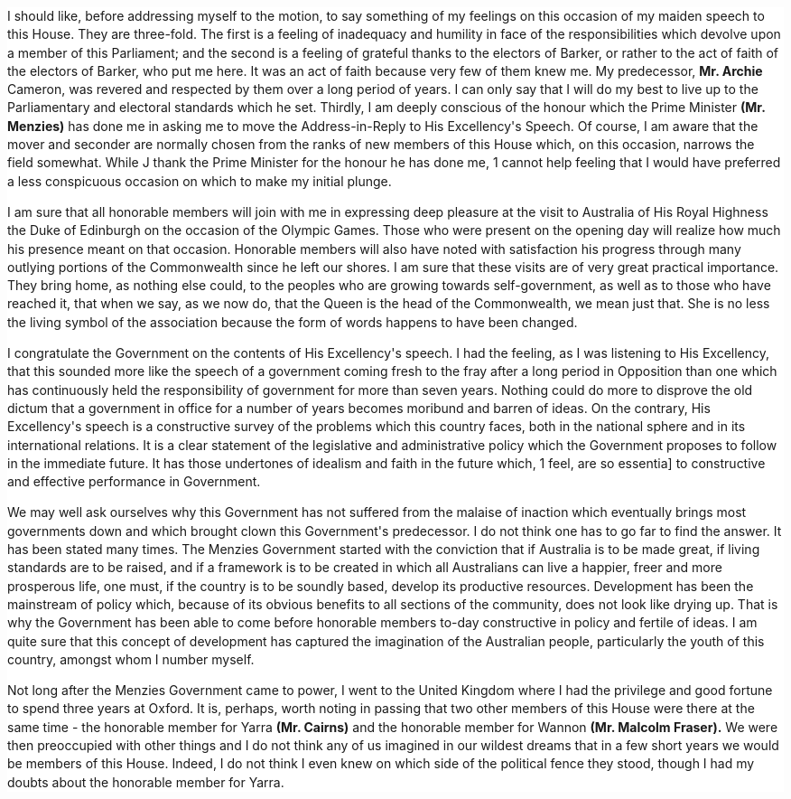 I should like, before addressing myself to the motion, to say something of my feelings on this occasion of my maiden speech to this House. They are three-fold. The first is a feeling of inadequacy and humility in face of the responsibilities which devolve upon a member of this Parliament; and the second is a feeling of grateful thanks to the electors of Barker, or rather to the act of faith of the electors of Barker, who put me here. It was an act of faith because very few of them knew me. My predecessor,  **Mr. Archie**  Cameron, was revered and respected by them over a long period of years. I can only say that I will do my best to live up to the Parliamentary and electoral standards which he set. Thirdly, I am deeply conscious of the honour which the Prime Minister  **(Mr. Menzies)**  has done me in asking me to move the Address-in-Reply to  His  Excellency's Speech. Of course, I am aware that the mover and seconder are normally chosen from the ranks of new members of this House which, on this occasion, narrows the field somewhat. While J thank the Prime Minister for the honour he has done me, 1 cannot help feeling that I would have preferred a less conspicuous occasion on which to make my initial plunge. 

I am sure that all honorable members will join with me in expressing deep pleasure at the visit to Australia of His Royal Highness the Duke of Edinburgh on the occasion of the Olympic Games. Those who were present on the opening day will realize how much his presence meant on that occasion. Honorable members will also have noted with satisfaction his progress through many outlying portions of the Commonwealth since he left our shores. I am sure that these visits are of very great practical importance. They bring home, as nothing else could, to the peoples who are growing towards self-government, as well as to those who have reached it, that when we say, as we now do, that the Queen is the head of the Commonwealth, we mean just that. She is no less the living symbol of the association because the form of words happens to have been changed. 

I congratulate the Government on the contents of  His  Excellency's speech. I had the feeling, as I was listening to  His Excellency,  that this sounded more like the speech of a government coming fresh to the fray after a long period in Opposition than one which has continuously held the responsibility of government for more than seven years. Nothing could do more to disprove the old dictum that a government in office for a number of years becomes moribund and barren of ideas. On the contrary,  His  Excellency's speech is a constructive survey of the problems which this country faces, both in the national sphere and in its international relations. It is a clear statement of the legislative and administrative policy which the Government proposes to follow in the immediate future. It has those undertones of idealism and faith in the future which, 1 feel, are so essentia] to constructive and effective performance in Government. 

We may well ask ourselves why this Government has not suffered from the malaise of inaction which eventually brings most governments down and which brought clown this Government's predecessor. I do not think one has to go far to find the answer. It has been stated many times. The Menzies Government started with the conviction that if Australia is to be made great, if living standards are to be raised, and if a framework is to be created in which all Australians can live a happier, freer and more prosperous life, one must, if the country is to be soundly based, develop its productive resources. Development has been the mainstream of policy which, because of its obvious benefits to all sections of the community, does not look like drying up. That is why the Government has been able to come before honorable members to-day constructive in policy and fertile of ideas. I am quite sure that this concept of development has captured the imagination of the Australian people, particularly the youth of this country, amongst whom I number myself. 

Not long after the Menzies Government came to power, I went to the United Kingdom where I had the privilege and good fortune to spend three years at Oxford. It is, perhaps, worth noting in passing that two other members of this House were there at the same time - the honorable member for Yarra  **(Mr. Cairns)**  and the honorable member for Wannon  **(Mr. Malcolm Fraser).**  We were then preoccupied with other things and I do not think any of us imagined in our wildest dreams that in a few short years we would be members of this House. Indeed, I do not think I even knew on which side of the political fence they stood, though I had my doubts about the honorable member for Yarra. 
